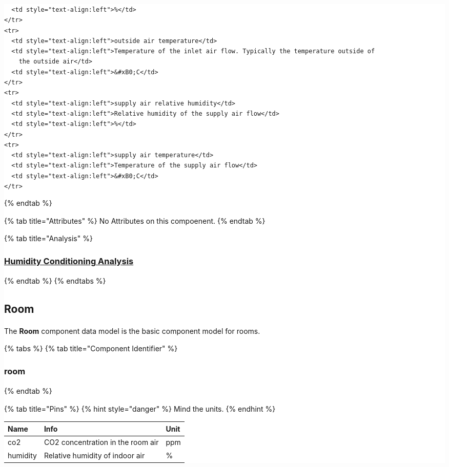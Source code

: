       <td style="text-align:left">%</td>
    </tr>
    <tr>
      <td style="text-align:left">outside air temperature</td>
      <td style="text-align:left">Temperature of the inlet air flow. Typically the temperature outside of
        the outside air</td>
      <td style="text-align:left">&#xB0;C</td>
    </tr>
    <tr>
      <td style="text-align:left">supply air relative humidity</td>
      <td style="text-align:left">Relative humidity of the supply air flow</td>
      <td style="text-align:left">%</td>
    </tr>
    <tr>
      <td style="text-align:left">supply air temperature</td>
      <td style="text-align:left">Temperature of the supply air flow</td>
      <td style="text-align:left">&#xB0;C</td>
    </tr>
  </tbody>
</table>
{% endtab %}

{% tab title="Attributes" %}
No Attributes on this compoenent.
{% endtab %}

{% tab title="Analysis" %}
### [Humidity Conditioning Analysis](analytics.md#humidity-conditioning-analysis)
{% endtab %}
{% endtabs %}

## Room

The **Room** component data model is the basic component model for rooms.

{% tabs %}
{% tab title="Component Identifier" %}
### room
{% endtab %}

{% tab title="Pins" %}
{% hint style="danger" %}
Mind the units.
{% endhint %}

<table>
  <thead>
    <tr>
      <th style="text-align:left">Name</th>
      <th style="text-align:left">Info</th>
      <th style="text-align:left">Unit</th>
    </tr>
  </thead>
  <tbody>
    <tr>
      <td style="text-align:left">co2</td>
      <td style="text-align:left">CO2 concentration in the room air</td>
      <td style="text-align:left">ppm</td>
    </tr>
    <tr>
      <td style="text-align:left">humidity</td>
      <td style="text-align:left">Relative humidity of indoor air</td>
      <td style="text-align:left">%</td>